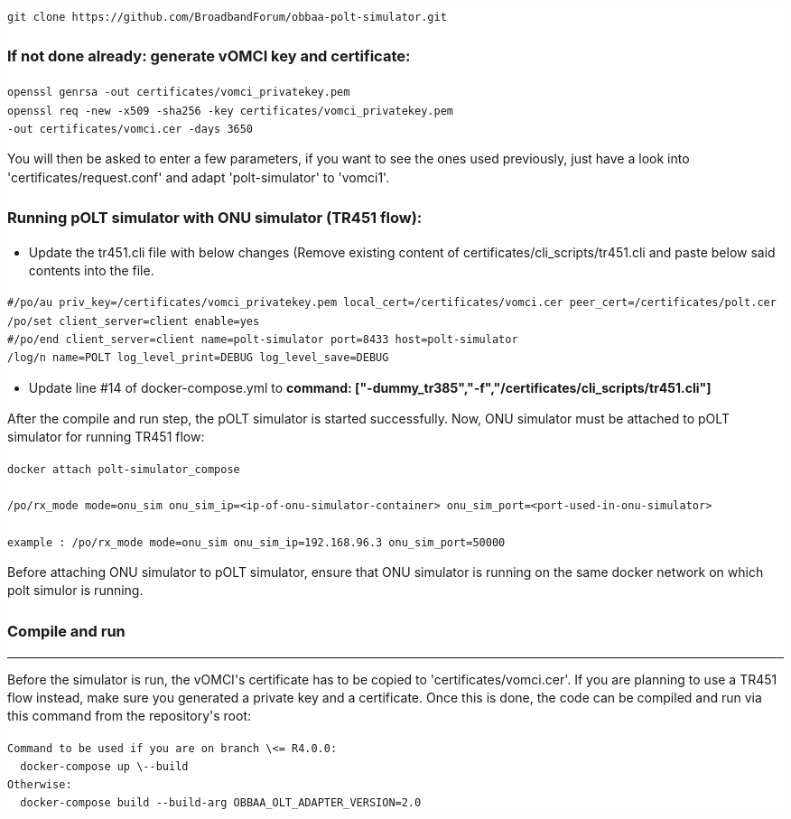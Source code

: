 ```
git clone https://github.com/BroadbandForum/obbaa-polt-simulator.git
```

### If not done already: generate vOMCI key and certificate:

```
openssl genrsa -out certificates/vomci_privatekey.pem
openssl req -new -x509 -sha256 -key certificates/vomci_privatekey.pem
-out certificates/vomci.cer -days 3650
```

You will then be asked to enter a few parameters, if you want to see the ones used previously, just have a look into \'certificates/request.conf\' and adapt \'polt-simulator\' to \'vomci1\'.

### Running pOLT simulator with ONU simulator (TR451 flow):

*  Update the tr451.cli file with below changes (Remove existing
    content of certificates/cli\_scripts/tr451.cli and paste below said contents into the file.

```
#/po/au priv_key=/certificates/vomci_privatekey.pem local_cert=/certificates/vomci.cer peer_cert=/certificates/polt.cer
/po/set client_server=client enable=yes
#/po/end client_server=client name=polt-simulator port=8433 host=polt-simulator
/log/n name=POLT log_level_print=DEBUG log_level_save=DEBUG
```
* Update line \#14 of docker-compose.yml to **command:
\[\"-dummy\_tr385\",\"-f\",\"/certificates/cli\_scripts/tr451.cli\"\]**

After the compile and run step, the pOLT simulator is started successfully. Now,  ONU simulator must be attached to pOLT simulator for running TR451 flow:

```
docker attach polt-simulator_compose

/po/rx_mode mode=onu_sim onu_sim_ip=<ip-of-onu-simulator-container> onu_sim_port=<port-used-in-onu-simulator>

example : /po/rx_mode mode=onu_sim onu_sim_ip=192.168.96.3 onu_sim_port=50000

```
Before attaching ONU simulator to pOLT simulator, ensure that ONU simulator is running on the same docker network on which polt simulor is running.


### Compile and run
----------------

Before the simulator is run, the vOMCI\'s certificate has to be copied to \'certificates/vomci.cer\'. If you are planning to use a TR451 flow instead, make sure you generated a private key and a certificate. Once this is done, the code can be compiled and run via this command from the repository\'s root:

```
Command to be used if you are on branch \<= R4.0.0:
  docker-compose up \--build
Otherwise:
  docker-compose build --build-arg OBBAA_OLT_ADAPTER_VERSION=2.0
```
